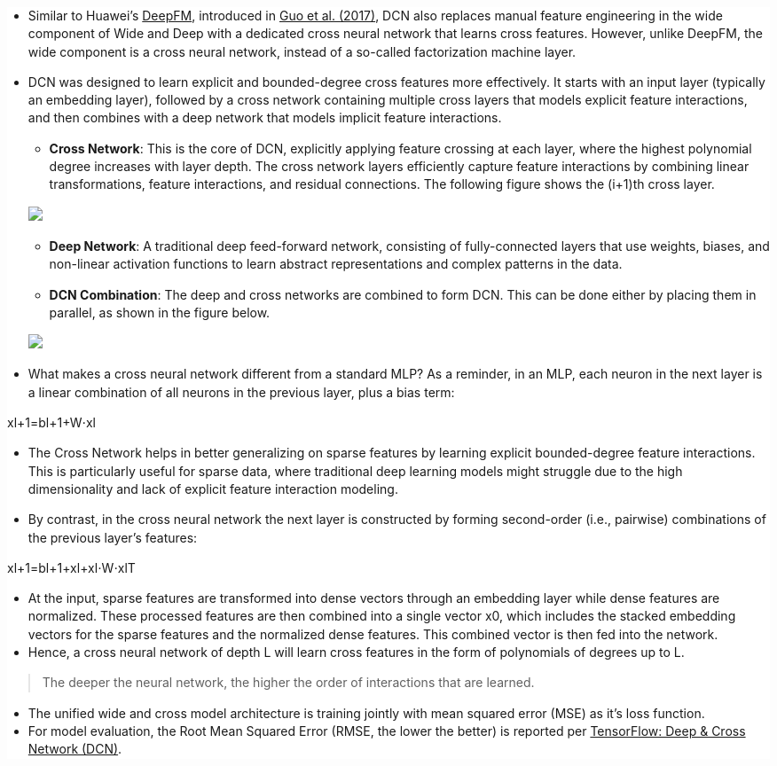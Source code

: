 -   Similar to Huawei’s [DeepFM](https://aman.ai/recsys/architectures/#deep-factorization-machine--deepfm-2017), introduced in [Guo et al. (2017)](https://arxiv.org/abs/1703.04247), DCN also replaces manual feature engineering in the wide component of Wide and Deep with a dedicated cross neural network that learns cross features. However, unlike DeepFM, the wide component is a cross neural network, instead of a so-called factorization machine layer.
-   DCN was designed to learn explicit and bounded-degree cross features more effectively. It starts with an input layer (typically an embedding layer), followed by a cross network containing multiple cross layers that models explicit feature interactions, and then combines with a deep network that models implicit feature interactions.
    
    -   **Cross Network**: This is the core of DCN, explicitly applying feature crossing at each layer, where the highest polynomial degree increases with layer depth. The cross network layers efficiently capture feature interactions by combining linear transformations, feature interactions, and residual connections. The following figure shows the (i+1)th cross layer.
    
    ![](https://aman.ai/recsys/assets/architectures/i1cross.png)
    
    -   **Deep Network**: A traditional deep feed-forward network, consisting of fully-connected layers that use weights, biases, and non-linear activation functions to learn abstract representations and complex patterns in the data.
        
    -   **DCN Combination**: The deep and cross networks are combined to form DCN. This can be done either by placing them in parallel, as shown in the figure below.
        
    
    ![](https://aman.ai/recsys/assets/architectures/dc.webp)
    
-   What makes a cross neural network different from a standard MLP? As a reminder, in an MLP, each neuron in the next layer is a linear combination of all neurons in the previous layer, plus a bias term:

xl+1\=bl+1+W⋅xl

-   The Cross Network helps in better generalizing on sparse features by learning explicit bounded-degree feature interactions. This is particularly useful for sparse data, where traditional deep learning models might struggle due to the high dimensionality and lack of explicit feature interaction modeling.
    
-   By contrast, in the cross neural network the next layer is constructed by forming second-order (i.e., pairwise) combinations of the previous layer’s features:
    

xl+1\=bl+1+xl+xl⋅W⋅xlT

-   At the input, sparse features are transformed into dense vectors through an embedding layer while dense features are normalized. These processed features are then combined into a single vector x0, which includes the stacked embedding vectors for the sparse features and the normalized dense features. This combined vector is then fed into the network.
-   Hence, a cross neural network of depth L will learn cross features in the form of polynomials of degrees up to L.

> The deeper the neural network, the higher the order of interactions that are learned.

-   The unified wide and cross model architecture is training jointly with mean squared error (MSE) as it’s loss function.
-   For model evaluation, the Root Mean Squared Error (RMSE, the lower the better) is reported per [TensorFlow: Deep & Cross Network (DCN)](https://www.tensorflow.org/recommenders/examples/dcn).
    